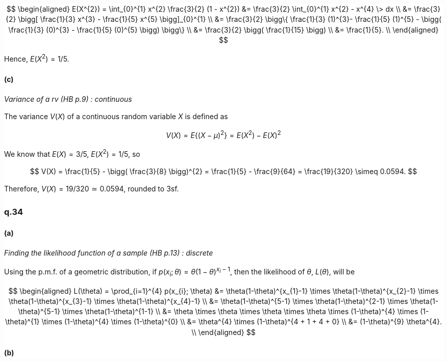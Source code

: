 $$
\begin{aligned}
  E(X^{2}) = \int_{0}^{1} x^{2} \frac{3}{2} (1 - x^{2}) &= \frac{3}{2} \int_{0}^{1} x^{2} - x^{4} \> dx \\
    &= \frac{3}{2} \bigg[ \frac{1}{3} x^{3} - \frac{1}{5} x^{5} \bigg]_{0}^{1} \\
    &= \frac{3}{2} \bigg\{ \frac{1}{3} (1)^{3}- \frac{1}{5} (1)^{5} - \bigg( \frac{1}{3} (0)^{3} - \frac{1}{5} (0)^{5} \bigg) \bigg\} \\
    &= \frac{3}{2} \bigg( \frac{1}{15} \bigg) \\
    &= \frac{1}{5}. \\
\end{aligned}
$$

Hence, $E(X^{2})=1/5$.

#### (c)

*Variance of a rv (HB p.9) : continuous*

The variance $V(X)$ of a continuous random variable $X$ is defined as

$$
V(X) = E\{ (X-\mu)^{2} \} = E(X^{2}) - E(X)^{2}
$$

We know that $E(X) = 3/5$, $E(X^{2})=1/5$, so

$$
V(X) = \frac{1}{5} - \bigg( \frac{3}{8} \bigg)^{2}
  = \frac{1}{5} - \frac{9}{64} = \frac{19}{320} \simeq 0.0594.
$$

Therefore, $V(X)=19/320 \simeq 0.0594$, rounded to 3sf.

### q.34

#### (a)

*Finding the likelihood function of a sample (HB p.13) : discrete*

Using the p.m.f. of a geometric distribution, if $p(x_{i}; \theta) = \theta(1-\theta)^{x_{i}-1}$, then the likelihood of $\theta$, $L(\theta)$, will be

$$
\begin{aligned}
  L(\theta) = \prod_{i=1}^{4} p(x_{i}; \theta) &= \theta(1-\theta)^{x_{1}-1} \times \theta(1-\theta)^{x_{2}-1} \times \theta(1-\theta)^{x_{3}-1} \times \theta(1-\theta)^{x_{4}-1} \\
    &= \theta(1-\theta)^{5-1} \times \theta(1-\theta)^{2-1} \times \theta(1-\theta)^{5-1} \times \theta(1-\theta)^{1-1} \\
    &= \theta \times \theta \times \theta \times \theta \times (1-\theta)^{4} \times (1-\theta)^{1} \times (1-\theta)^{4} \times (1-\theta)^{0} \\
    &= \theta^{4}  \times (1-\theta)^{4 + 1 + 4 + 0} \\
    &= (1-\theta)^{9} \theta^{4}. \\
\end{aligned}
$$

#### (b)
